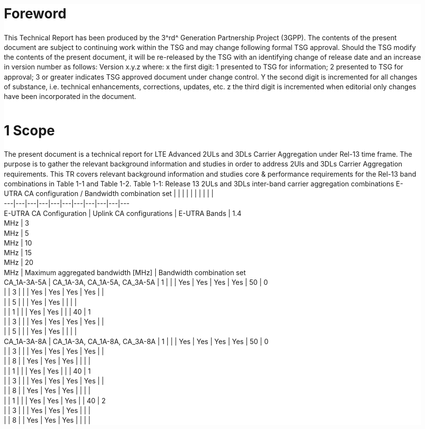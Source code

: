 # Foreword
This Technical Report has been produced by the 3^rd^ Generation Partnership
Project (3GPP).
The contents of the present document are subject to continuing work within the
TSG and may change following formal TSG approval. Should the TSG modify the
contents of the present document, it will be re-released by the TSG with an
identifying change of release date and an increase in version number as
follows:
Version x.y.z
where:
x the first digit:
1 presented to TSG for information;
2 presented to TSG for approval;
3 or greater indicates TSG approved document under change control.
Y the second digit is incremented for all changes of substance, i.e. technical
enhancements, corrections, updates, etc.
z the third digit is incremented when editorial only changes have been
incorporated in the document.
# 1 Scope
The present document is a technical report for LTE Advanced 2ULs and 3DLs
Carrier Aggregation under Rel-13 time frame. The purpose is to gather the
relevant background information and studies in order to address 2Uls and 3DLs
Carrier Aggregation requirements.
This TR covers relevant background information and studies core & performance
requirements for the Rel-13 band combinations in Table 1-1 and Table 1-2.
Table 1-1: Release 13 2ULs and 3DLs inter-band carrier aggregation
combinations
E-UTRA CA configuration / Bandwidth combination set |  |  |  |  |  |  |  |  |  |   
---|---|---|---|---|---|---|---|---|---|---  
E-UTRA CA Configuration | Uplink CA configurations | E-UTRA Bands | 1.4  
MHz | 3  
MHz | 5  
MHz | 10  
MHz | 15  
MHz | 20  
MHz | Maximum aggregated bandwidth [MHz] | Bandwidth combination set  
CA_1A-3A-5A | CA_1A-3A, CA_1A-5A, CA_3A-5A | 1 |  |  | Yes | Yes | Yes | Yes | 50 | 0  
|  | 3 |  |  | Yes | Yes | Yes | Yes |  |   
|  | 5 |  |  | Yes | Yes |  |  |  |   
|  | 1 |  |  | Yes | Yes |  |  | 40 | 1  
|  | 3 |  |  | Yes | Yes | Yes | Yes |  |   
|  | 5 |  |  | Yes | Yes |  |  |  |   
CA_1A-3A-8A | CA_1A-3A, CA_1A-8A, CA_3A-8A | 1 |  |  | Yes | Yes | Yes | Yes | 50 | 0  
|  | 3 |  |  | Yes | Yes | Yes | Yes |  |   
|  | 8 |  | Yes | Yes | Yes |  |  |  |   
|  | 1 |  |  | Yes | Yes |  |  | 40 | 1  
|  | 3 |  |  | Yes | Yes | Yes | Yes |  |   
|  | 8 |  | Yes | Yes | Yes |  |  |  |   
|  | 1 |  |  | Yes | Yes | Yes |  | 40 | 2  
|  | 3 |  |  | Yes | Yes | Yes |  |  |   
|  | 8 |  | Yes | Yes | Yes |  |  |  |   